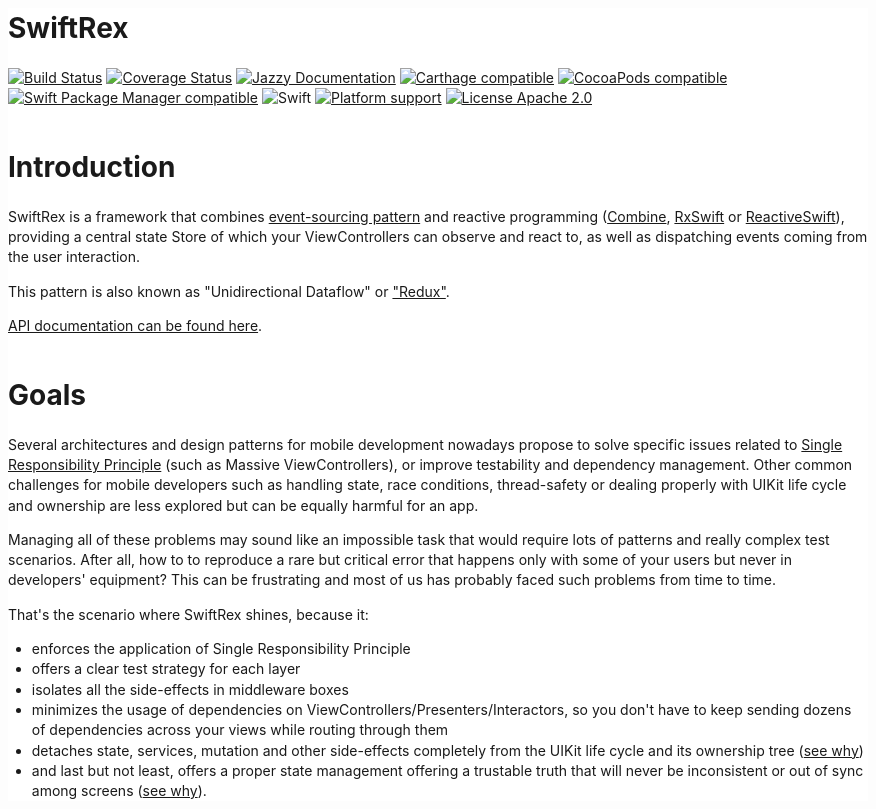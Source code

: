 # SwiftRex

[![Build Status](https://api.travis-ci.org/SwiftRex/SwiftRex.svg?branch=develop&maxAge=600)](https://travis-ci.org/SwiftRex/SwiftRex)
[![Coverage Status](https://coveralls.io/repos/github/SwiftRex/SwiftRex/badge.svg?branch=develop&maxAge=600)](https://coveralls.io/github/SwiftRex/SwiftRex?branch=develop)
[![Jazzy Documentation](https://swiftrex.github.io/SwiftRex/api/badge.svg)](https://swiftrex.github.io/SwiftRex/api/index.html)
[![Carthage compatible](https://img.shields.io/badge/Carthage-compatible-orange.svg)](https://github.com/Carthage/Carthage)
[![CocoaPods compatible](https://img.shields.io/cocoapods/v/SwiftRex.svg)](https://cocoapods.org/pods/SwiftRex)
[![Swift Package Manager compatible](https://img.shields.io/badge/Swift%20Package%20Manager-compatible-orange.svg)](https://github.com/apple/swift-package-manager)
![Swift](https://img.shields.io/badge/Swift-5.0-orange.svg)
[![Platform support](https://img.shields.io/badge/platform-iOS%20%7C%20watchOS%20%7C%20tvOS%20%7C%20macOS-252532.svg)](https://github.com/SwiftRex/SwiftRex)
[![License Apache 2.0](https://img.shields.io/badge/license-Apache%202.0-blue.svg)](https://github.com/SwiftRex/SwiftRex/blob/master/LICENSE)

# Introduction

SwiftRex is a framework that combines [event-sourcing pattern](https://docs.microsoft.com/en-us/azure/architecture/patterns/event-sourcing) and reactive programming ([Combine](https://developer.apple.com/documentation/combine), [RxSwift](https://github.com/ReactiveX/RxSwift) or [ReactiveSwift](https://github.com/ReactiveCocoa/ReactiveSwift)), providing a central state Store of which your ViewControllers can observe and react to, as well as dispatching events coming from the user interaction.

This pattern is also known as "Unidirectional Dataflow" or ["Redux"](https://redux.js.org/basics/data-flow).

[API documentation can be found here](https://swiftrex.github.io/SwiftRex/api/index.html).

# Goals

Several architectures and design patterns for mobile development nowadays propose to solve specific issues related to [Single Responsibility Principle](https://www.youtube.com/watch?v=Gt0M_OHKhQE) (such as Massive ViewControllers), or improve testability and dependency management. Other common challenges for mobile developers such as handling state, race conditions, thread-safety or dealing properly with UIKit life cycle and ownership are less explored but can be equally harmful for an app.

Managing all of these problems may sound like an impossible task that would require lots of patterns and really complex test scenarios. After all, how to to reproduce a rare but critical error that happens only with some of your users but never in developers' equipment? This can be frustrating and most of us has probably faced such problems from time to time.

That's the scenario where SwiftRex shines, because it:
- enforces the application of Single Responsibility Principle
- offers a clear test strategy for each layer
- isolates all the side-effects in middleware boxes
- minimizes the usage of dependencies on ViewControllers/Presenters/Interactors, so you don't have to keep sending dozens of dependencies across your views while routing through them
- detaches state, services, mutation and other side-effects completely from the UIKit life cycle and its ownership tree ([see why](docs/markdown/UIKitLifetimeManagement.md))
- and last but not least, offers a proper state management offering a trustable truth that will never be inconsistent or out of sync among screens ([see why](docs/markdown/StateManagement.md)).
